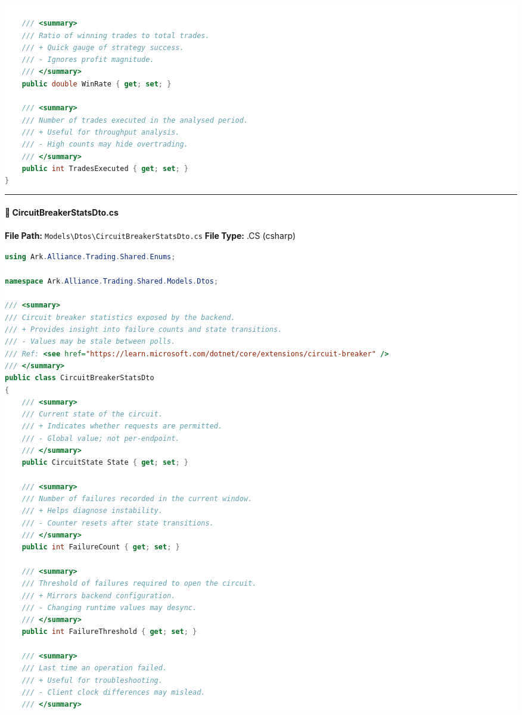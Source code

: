 ```csharp

    /// <summary>
    /// Ratio of winning trades to total trades.
    /// + Quick gauge of strategy success.
    /// - Ignores profit magnitude.
    /// </summary>
    public double WinRate { get; set; }

    /// <summary>
    /// Number of trades executed in the analysed period.
    /// + Useful for throughput analysis.
    /// - High counts may hide overtrading.
    /// </summary>
    public int TradesExecuted { get; set; }
}

```

---

#### 💾 CircuitBreakerStatsDto.cs

**File Path:** `Models\Dtos\CircuitBreakerStatsDto.cs`
**File Type:** .CS (csharp)

```csharp
using Ark.Alliance.Trading.Shared.Enums;

namespace Ark.Alliance.Trading.Shared.Models.Dtos;

/// <summary>
/// Circuit breaker statistics exposed by the backend.
/// + Provides insight into failure counts and state transitions.
/// - Values may be stale between polls.
/// Ref: <see href="https://learn.microsoft.com/dotnet/core/extensions/circuit-breaker" />
/// </summary>
public class CircuitBreakerStatsDto
{
    /// <summary>
    /// Current state of the circuit.
    /// + Indicates whether requests are permitted.
    /// - Global value; not per-endpoint.
    /// </summary>
    public CircuitState State { get; set; }

    /// <summary>
    /// Number of failures recorded in the current window.
    /// + Helps diagnose instability.
    /// - Counter resets after state transitions.
    /// </summary>
    public int FailureCount { get; set; }

    /// <summary>
    /// Threshold of failures required to open the circuit.
    /// + Mirrors backend configuration.
    /// - Changing runtime values may desync.
    /// </summary>
    public int FailureThreshold { get; set; }

    /// <summary>
    /// Last time an operation failed.
    /// + Useful for troubleshooting.
    /// - Client clock differences may mislead.
    /// </summary>
```